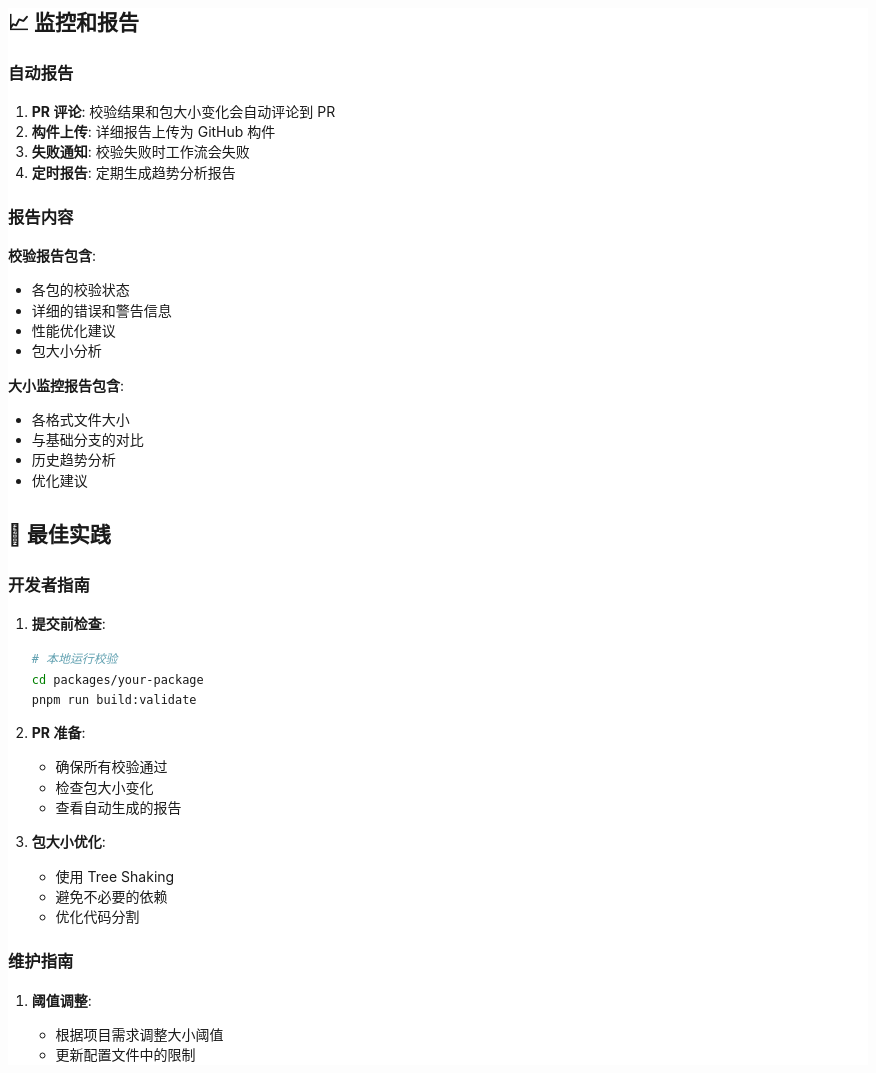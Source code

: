 
## 📈 监控和报告

### 自动报告

1. **PR 评论**: 校验结果和包大小变化会自动评论到 PR
2. **构件上传**: 详细报告上传为 GitHub 构件
3. **失败通知**: 校验失败时工作流会失败
4. **定时报告**: 定期生成趋势分析报告

### 报告内容

**校验报告包含**:

- 各包的校验状态
- 详细的错误和警告信息
- 性能优化建议
- 包大小分析

**大小监控报告包含**:

- 各格式文件大小
- 与基础分支的对比
- 历史趋势分析
- 优化建议

## 🎯 最佳实践

### 开发者指南

1. **提交前检查**:

   ```bash
   # 本地运行校验
   cd packages/your-package
   pnpm run build:validate
   ```

2. **PR 准备**:

   - 确保所有校验通过
   - 检查包大小变化
   - 查看自动生成的报告

3. **包大小优化**:
   - 使用 Tree Shaking
   - 避免不必要的依赖
   - 优化代码分割

### 维护指南

1. **阈值调整**:

   - 根据项目需求调整大小阈值
   - 更新配置文件中的限制
